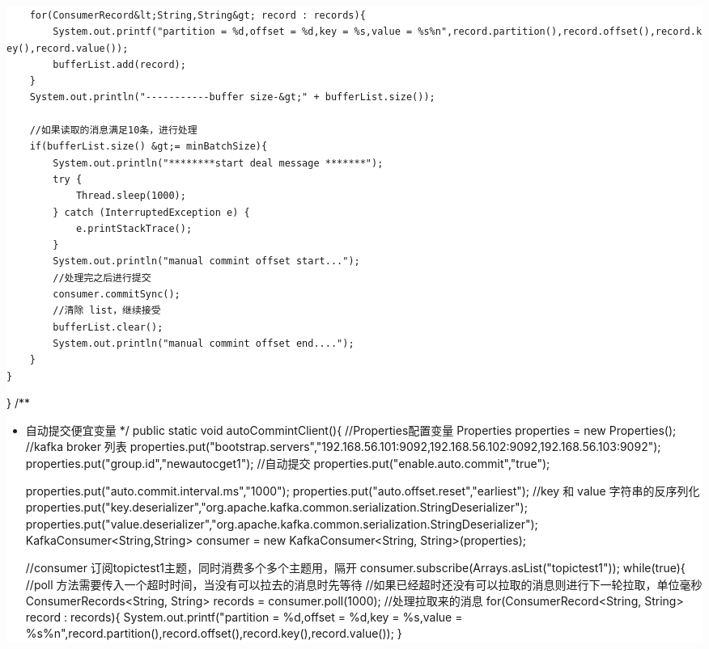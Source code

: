        for(ConsumerRecord&lt;String,String&gt; record : records){
            System.out.printf("partition = %d,offset = %d,key = %s,value = %s%n",record.partition(),record.offset(),record.key(),record.value());
            bufferList.add(record);
        }
        System.out.println("-----------buffer size-&gt;" + bufferList.size());

        //如果读取的消息满足10条，进行处理
        if(bufferList.size() &gt;= minBatchSize){
            System.out.println("********start deal message *******");
            try {
                Thread.sleep(1000);
            } catch (InterruptedException e) {
                e.printStackTrace();
            }
            System.out.println("manual commint offset start...");
            //处理完之后进行提交
            consumer.commitSync();
            //清除 list，继续接受
            bufferList.clear();
            System.out.println("manual commint offset end....");
        }
    }
}
/**
 * 自动提交便宜变量
 */
public static void autoCommintClient(){
    //Properties配置变量
    Properties properties = new Properties();
    //kafka broker 列表
    properties.put("bootstrap.servers","192.168.56.101:9092,192.168.56.102:9092,192.168.56.103:9092");
    properties.put("group.id","newautocget1");
    //自动提交
    properties.put("enable.auto.commit","true");

    properties.put("auto.commit.interval.ms","1000");
    properties.put("auto.offset.reset","earliest");
    //key 和 value 字符串的反序列化
    properties.put("key.deserializer","org.apache.kafka.common.serialization.StringDeserializer");
    properties.put("value.deserializer","org.apache.kafka.common.serialization.StringDeserializer");
    KafkaConsumer&lt;String,String&gt; consumer = new KafkaConsumer&lt;String, String&gt;(properties);

    //consumer 订阅topictest1主题，同时消费多个多个主题用，隔开
    consumer.subscribe(Arrays.asList("topictest1"));
    while(true){
        //poll 方法需要传入一个超时时间，当没有可以拉去的消息时先等待
        //如果已经超时还没有可以拉取的消息则进行下一轮拉取，单位毫秒
        ConsumerRecords&lt;String, String&gt; records = consumer.poll(1000);
        //处理拉取来的消息
        for(ConsumerRecord&lt;String, String&gt; record : records){
            System.out.printf("partition = %d,offset = %d,key = %s,value = %s%n",record.partition(),record.offset(),record.key(),record.value());
        }
